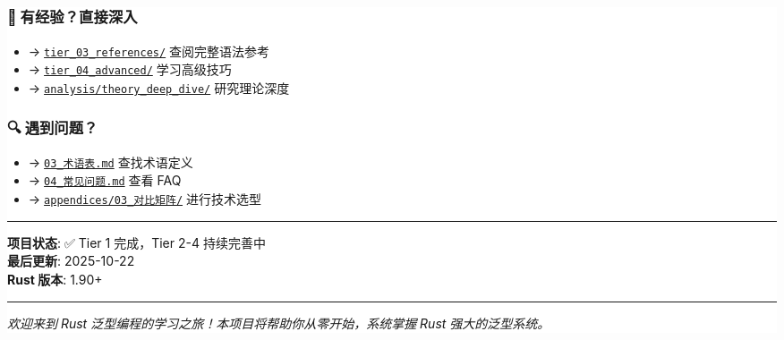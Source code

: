 ### 🎯 有经验？直接深入

- → [`tier_03_references/`](../tier_03_references/) 查阅完整语法参考
- → [`tier_04_advanced/`](../tier_04_advanced/) 学习高级技巧
- → [`analysis/theory_deep_dive/`](../analysis/theory_deep_dive/) 研究理论深度

### 🔍 遇到问题？

- → [`03_术语表.md`](./03_术语表.md) 查找术语定义
- → [`04_常见问题.md`](./04_常见问题.md) 查看 FAQ
- → [`appendices/03_对比矩阵/`](../appendices/03_对比矩阵/) 进行技术选型

---

**项目状态**: ✅ Tier 1 完成，Tier 2-4 持续完善中  
**最后更新**: 2025-10-22  
**Rust 版本**: 1.90+

---

*欢迎来到 Rust 泛型编程的学习之旅！本项目将帮助你从零开始，系统掌握 Rust 强大的泛型系统。*
